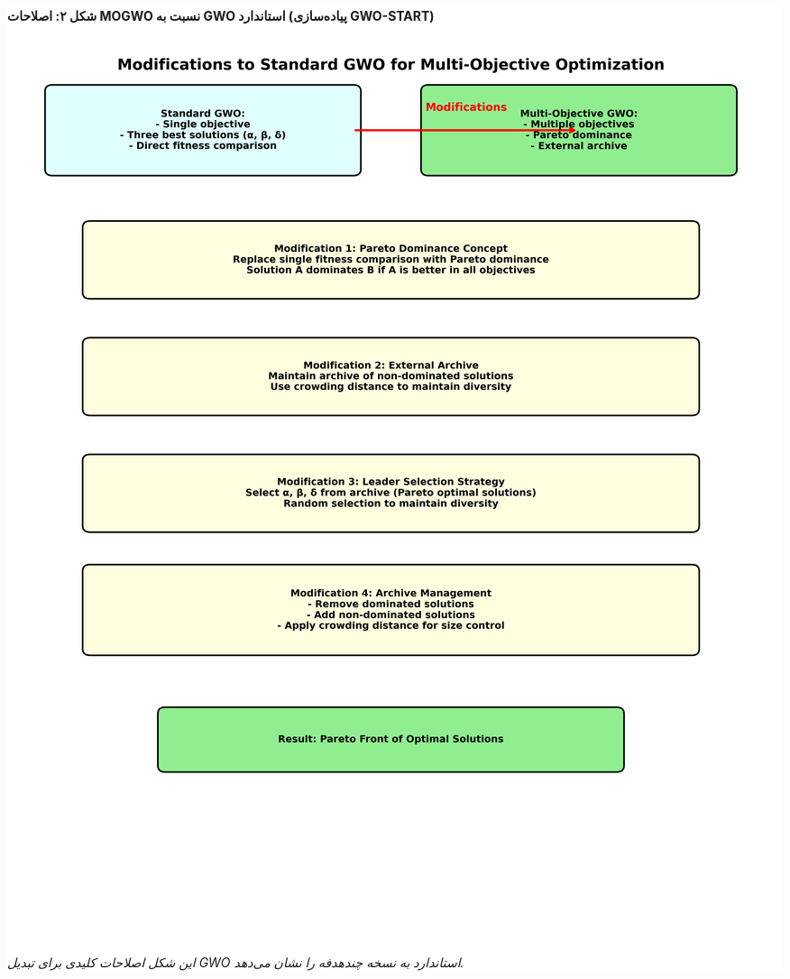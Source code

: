 **شکل ۲: اصلاحات MOGWO نسبت به GWO استاندارد (پیاده‌سازی GWO-START)**
![MOGWO Modifications](MOGWO_Modifications.png)
*این شکل اصلاحات کلیدی برای تبدیل GWO استاندارد به نسخه چندهدفه را نشان می‌دهد.*
